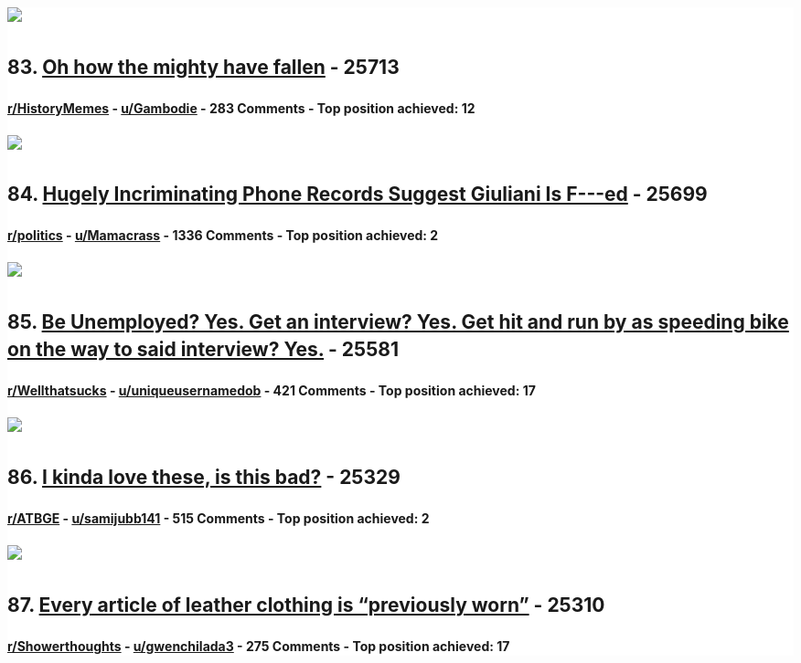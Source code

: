 <a href="https://i.redd.it/mrurre58zh241.jpg"><img src="https://a.thumbs.redditmedia.com/g8UtUCUbX6D9PZ0OtfK8Fjlz7QZbWLwQADZ-AqGjuQ8.jpg"></img></a>

## 83. [Oh how the mighty have fallen](http://reddit.com/r/HistoryMemes/comments/e5c52d/oh_how_the_mighty_have_fallen/) - 25713
#### [r/HistoryMemes](http://reddit.com/r/HistoryMemes) - [u/Gambodie](http://reddit.com/u/Gambodie) - 283 Comments - Top position achieved: 12

<a href="https://i.redd.it/f6r0tgt0rc241.jpg"><img src="https://b.thumbs.redditmedia.com/jwfePP_UgaBqasySlbGxsgWhbxX_RP1npmGKWKOUyMs.jpg"></img></a>

## 84. [Hugely Incriminating Phone Records Suggest Giuliani Is F---ed](http://reddit.com/r/politics/comments/e5opvm/hugely_incriminating_phone_records_suggest/) - 25699
#### [r/politics](http://reddit.com/r/politics) - [u/Mamacrass](http://reddit.com/u/Mamacrass) - 1336 Comments - Top position achieved: 2

<a href="https://www.vanityfair.com/news/2019/12/rudy-giuliani-ukraine-phone-records"><img src="https://b.thumbs.redditmedia.com/4hglqpCPsObbfYz8OjuYHjG1-1j83tO__nKVP0VzaPM.jpg"></img></a>

## 85. [Be Unemployed? Yes. Get an interview? Yes. Get hit and run by as speeding bike on the way to said interview? Yes.](http://reddit.com/r/Wellthatsucks/comments/e5gppt/be_unemployed_yes_get_an_interview_yes_get_hit/) - 25581
#### [r/Wellthatsucks](http://reddit.com/r/Wellthatsucks) - [u/uniqueusernamedob](http://reddit.com/u/uniqueusernamedob) - 421 Comments - Top position achieved: 17

<a href="https://i.redd.it/cjow57441f241.jpg"><img src="https://b.thumbs.redditmedia.com/BvEV9YDLhkyPs9toL47EFsR02kt4at2M6VuF628lsEY.jpg"></img></a>

## 86. [I kinda love these, is this bad?](http://reddit.com/r/ATBGE/comments/e5o4af/i_kinda_love_these_is_this_bad/) - 25329
#### [r/ATBGE](http://reddit.com/r/ATBGE) - [u/samijubb141](http://reddit.com/u/samijubb141) - 515 Comments - Top position achieved: 2

<a href="https://i.redd.it/b58w1077mh241.jpg"><img src="https://b.thumbs.redditmedia.com/Rj5t0xAtP9Re87i0VNaG6u2pLlQYkGtqstGPYsTtPgw.jpg"></img></a>

## 87. [Every article of leather clothing is “previously worn”](http://reddit.com/r/Showerthoughts/comments/e5olk1/every_article_of_leather_clothing_is_previously/) - 25310
#### [r/Showerthoughts](http://reddit.com/r/Showerthoughts) - [u/gwenchilada3](http://reddit.com/u/gwenchilada3) - 275 Comments - Top position achieved: 17
